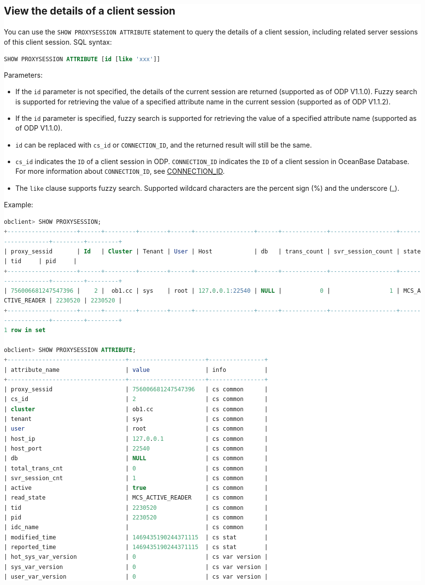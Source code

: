 ## View the details of a client session

You can use the `SHOW PROXYSESSION ATTRIBUTE` statement to query the details of a client session, including related server sessions of this client session. SQL syntax:

```sql
SHOW PROXYSESSION ATTRIBUTE [id [like 'xxx']]
```

Parameters:

* If the `id` parameter is not specified, the details of the current session are returned (supported as of ODP V1.1.0). Fuzzy search is supported for retrieving the value of a specified attribute name in the current session (supported as of ODP V1.1.2).

* If the `id` parameter is specified, fuzzy search is supported for retrieving the value of a specified attribute name (supported as of ODP V1.1.0).

* `id` can be replaced with `cs_id` or `CONNECTION_ID`, and the returned result will still be the same.

* `cs_id` indicates the `ID` of a client session in ODP. `CONNECTION_ID` indicates the `ID` of a client session in OceanBase Database. For more information about `CONNECTION_ID`, see [CONNECTION_ID](https://en.oceanbase.com/docs/common-oceanbase-database-10000000000872444).

* The `like` clause supports fuzzy search. Supported wildcard characters are the percent sign (%) and the underscore (_).

Example:

```sql
obclient> SHOW PROXYSESSION;
+--------------------+------+---------+--------+------+-----------------+------+-------------+-------------------+-------------------+---------+---------+
| proxy_sessid       | Id   | Cluster | Tenant | User | Host            | db   | trans_count | svr_session_count | state             | tid     | pid     |
+--------------------+------+---------+--------+------+-----------------+------+-------------+-------------------+-------------------+---------+---------+
| 756006681247547396 |    2 |  ob1.cc | sys    | root | 127.0.0.1:22540 | NULL |           0 |                 1 | MCS_ACTIVE_READER | 2230520 | 2230520 |
+--------------------+------+---------+--------+------+-----------------+------+-------------+-------------------+-------------------+---------+---------+
1 row in set

obclient> SHOW PROXYSESSION ATTRIBUTE;
+----------------------------------+----------------------+----------------+
| attribute_name                   | value                | info           |
+----------------------------------+----------------------+----------------+
| proxy_sessid                     | 756006681247547396   | cs common      |
| cs_id                            | 2                    | cs common      |
| cluster                          | ob1.cc               | cs common      |
| tenant                           | sys                  | cs common      |
| user                             | root                 | cs common      |
| host_ip                          | 127.0.0.1            | cs common      |
| host_port                        | 22540                | cs common      |
| db                               | NULL                 | cs common      |
| total_trans_cnt                  | 0                    | cs common      |
| svr_session_cnt                  | 1                    | cs common      |
| active                           | true                 | cs common      |
| read_state                       | MCS_ACTIVE_READER    | cs common      |
| tid                              | 2230520              | cs common      |
| pid                              | 2230520              | cs common      |
| idc_name                         |                      | cs common      |
| modified_time                    | 1469435190244371115  | cs stat        |
| reported_time                    | 1469435190244371115  | cs stat        |
| hot_sys_var_version              | 0                    | cs var version |
| sys_var_version                  | 0                    | cs var version |
| user_var_version                 | 0                    | cs var version |
```